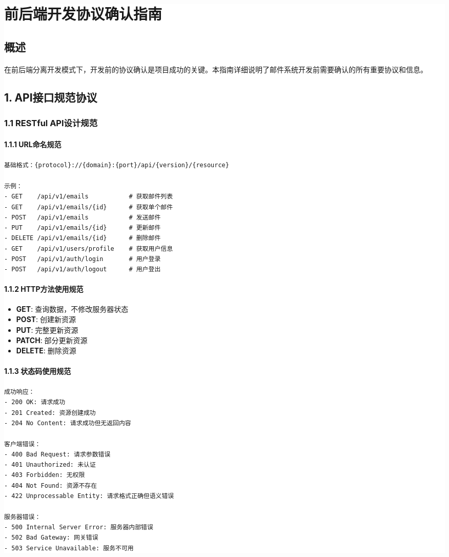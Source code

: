 # 前后端开发协议确认指南

## 概述

在前后端分离开发模式下，开发前的协议确认是项目成功的关键。本指南详细说明了邮件系统开发前需要确认的所有重要协议和信息。

## 1. API接口规范协议

### 1.1 RESTful API设计规范

#### 1.1.1 URL命名规范
```
基础格式：{protocol}://{domain}:{port}/api/{version}/{resource}

示例：
- GET    /api/v1/emails           # 获取邮件列表
- GET    /api/v1/emails/{id}      # 获取单个邮件
- POST   /api/v1/emails           # 发送邮件
- PUT    /api/v1/emails/{id}      # 更新邮件
- DELETE /api/v1/emails/{id}      # 删除邮件
- GET    /api/v1/users/profile    # 获取用户信息
- POST   /api/v1/auth/login       # 用户登录
- POST   /api/v1/auth/logout      # 用户登出
```

#### 1.1.2 HTTP方法使用规范
- **GET**: 查询数据，不修改服务器状态
- **POST**: 创建新资源
- **PUT**: 完整更新资源
- **PATCH**: 部分更新资源
- **DELETE**: 删除资源

#### 1.1.3 状态码使用规范
```
成功响应：
- 200 OK: 请求成功
- 201 Created: 资源创建成功
- 204 No Content: 请求成功但无返回内容

客户端错误：
- 400 Bad Request: 请求参数错误
- 401 Unauthorized: 未认证
- 403 Forbidden: 无权限
- 404 Not Found: 资源不存在
- 422 Unprocessable Entity: 请求格式正确但语义错误

服务器错误：
- 500 Internal Server Error: 服务器内部错误
- 502 Bad Gateway: 网关错误
- 503 Service Unavailable: 服务不可用
```
